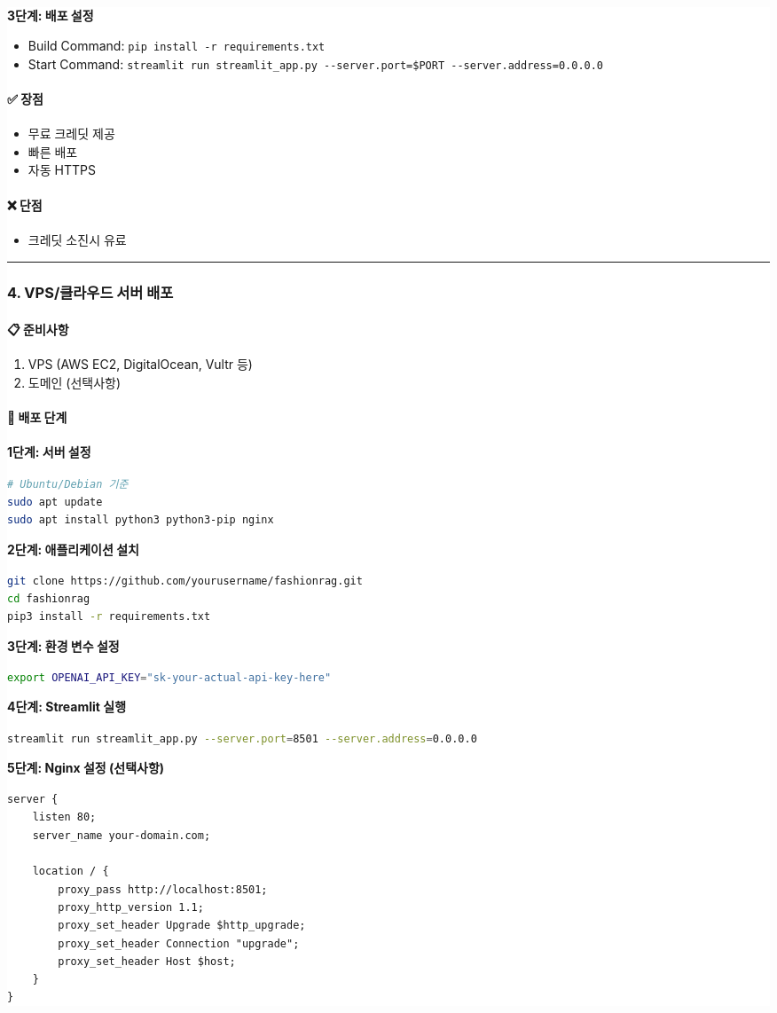 **3단계: 배포 설정**
- Build Command: `pip install -r requirements.txt`
- Start Command: `streamlit run streamlit_app.py --server.port=$PORT --server.address=0.0.0.0`

#### ✅ **장점**
- 무료 크레딧 제공
- 빠른 배포
- 자동 HTTPS

#### ❌ **단점**
- 크레딧 소진시 유료

---

### 4. **VPS/클라우드 서버 배포**

#### 📋 **준비사항**
1. VPS (AWS EC2, DigitalOcean, Vultr 등)
2. 도메인 (선택사항)

#### 🔧 **배포 단계**

**1단계: 서버 설정**
```bash
# Ubuntu/Debian 기준
sudo apt update
sudo apt install python3 python3-pip nginx
```

**2단계: 애플리케이션 설치**
```bash
git clone https://github.com/yourusername/fashionrag.git
cd fashionrag
pip3 install -r requirements.txt
```

**3단계: 환경 변수 설정**
```bash
export OPENAI_API_KEY="sk-your-actual-api-key-here"
```

**4단계: Streamlit 실행**
```bash
streamlit run streamlit_app.py --server.port=8501 --server.address=0.0.0.0
```

**5단계: Nginx 설정 (선택사항)**
```nginx
server {
    listen 80;
    server_name your-domain.com;
    
    location / {
        proxy_pass http://localhost:8501;
        proxy_http_version 1.1;
        proxy_set_header Upgrade $http_upgrade;
        proxy_set_header Connection "upgrade";
        proxy_set_header Host $host;
    }
}
```
